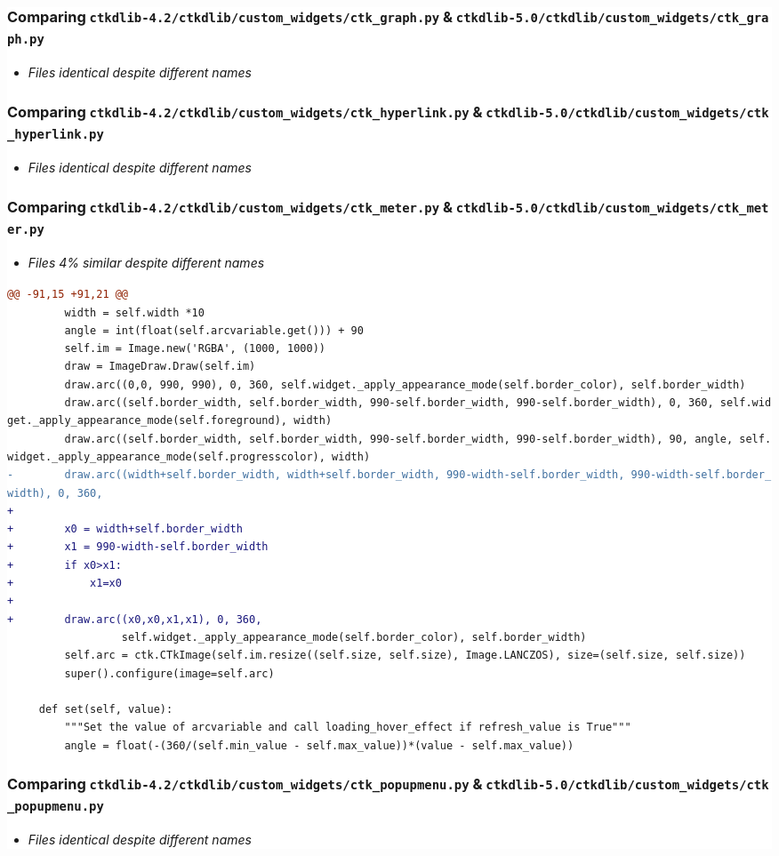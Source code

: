 ### Comparing `ctkdlib-4.2/ctkdlib/custom_widgets/ctk_graph.py` & `ctkdlib-5.0/ctkdlib/custom_widgets/ctk_graph.py`

 * *Files identical despite different names*

### Comparing `ctkdlib-4.2/ctkdlib/custom_widgets/ctk_hyperlink.py` & `ctkdlib-5.0/ctkdlib/custom_widgets/ctk_hyperlink.py`

 * *Files identical despite different names*

### Comparing `ctkdlib-4.2/ctkdlib/custom_widgets/ctk_meter.py` & `ctkdlib-5.0/ctkdlib/custom_widgets/ctk_meter.py`

 * *Files 4% similar despite different names*

```diff
@@ -91,15 +91,21 @@
         width = self.width *10
         angle = int(float(self.arcvariable.get())) + 90
         self.im = Image.new('RGBA', (1000, 1000))
         draw = ImageDraw.Draw(self.im)
         draw.arc((0,0, 990, 990), 0, 360, self.widget._apply_appearance_mode(self.border_color), self.border_width)
         draw.arc((self.border_width, self.border_width, 990-self.border_width, 990-self.border_width), 0, 360, self.widget._apply_appearance_mode(self.foreground), width)
         draw.arc((self.border_width, self.border_width, 990-self.border_width, 990-self.border_width), 90, angle, self.widget._apply_appearance_mode(self.progresscolor), width)
-        draw.arc((width+self.border_width, width+self.border_width, 990-width-self.border_width, 990-width-self.border_width), 0, 360,
+        
+        x0 = width+self.border_width
+        x1 = 990-width-self.border_width
+        if x0>x1:
+            x1=x0
+
+        draw.arc((x0,x0,x1,x1), 0, 360,
                  self.widget._apply_appearance_mode(self.border_color), self.border_width)
         self.arc = ctk.CTkImage(self.im.resize((self.size, self.size), Image.LANCZOS), size=(self.size, self.size))
         super().configure(image=self.arc)
         
     def set(self, value):
         """Set the value of arcvariable and call loading_hover_effect if refresh_value is True"""
         angle = float(-(360/(self.min_value - self.max_value))*(value - self.max_value))
```

### Comparing `ctkdlib-4.2/ctkdlib/custom_widgets/ctk_popupmenu.py` & `ctkdlib-5.0/ctkdlib/custom_widgets/ctk_popupmenu.py`

 * *Files identical despite different names*
